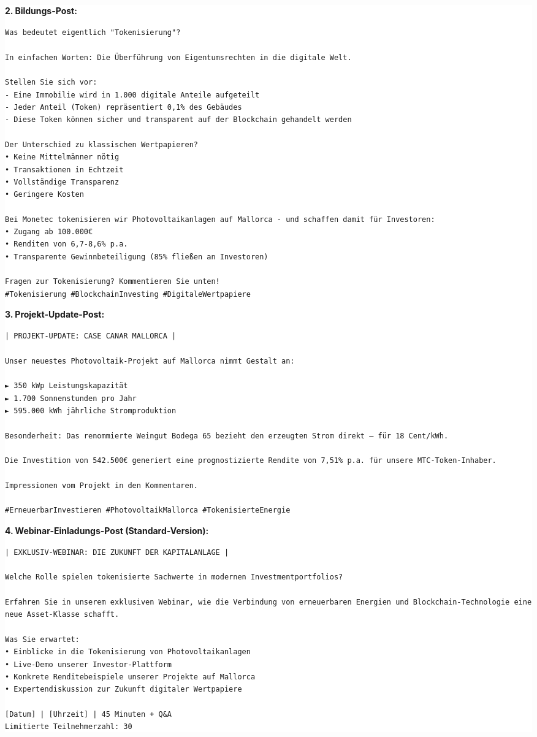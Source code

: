 **2. Bildungs-Post:**
```
Was bedeutet eigentlich "Tokenisierung"?

In einfachen Worten: Die Überführung von Eigentumsrechten in die digitale Welt.

Stellen Sie sich vor:
- Eine Immobilie wird in 1.000 digitale Anteile aufgeteilt
- Jeder Anteil (Token) repräsentiert 0,1% des Gebäudes
- Diese Token können sicher und transparent auf der Blockchain gehandelt werden

Der Unterschied zu klassischen Wertpapieren?
• Keine Mittelmänner nötig
• Transaktionen in Echtzeit
• Vollständige Transparenz
• Geringere Kosten

Bei Monetec tokenisieren wir Photovoltaikanlagen auf Mallorca - und schaffen damit für Investoren:
• Zugang ab 100.000€
• Renditen von 6,7-8,6% p.a.
• Transparente Gewinnbeteiligung (85% fließen an Investoren)

Fragen zur Tokenisierung? Kommentieren Sie unten!
#Tokenisierung #BlockchainInvesting #DigitaleWertpapiere
```

**3. Projekt-Update-Post:**
```
| PROJEKT-UPDATE: CASE CANAR MALLORCA |

Unser neuestes Photovoltaik-Projekt auf Mallorca nimmt Gestalt an:

► 350 kWp Leistungskapazität
► 1.700 Sonnenstunden pro Jahr
► 595.000 kWh jährliche Stromproduktion

Besonderheit: Das renommierte Weingut Bodega 65 bezieht den erzeugten Strom direkt – für 18 Cent/kWh.

Die Investition von 542.500€ generiert eine prognostizierte Rendite von 7,51% p.a. für unsere MTC-Token-Inhaber.

Impressionen vom Projekt in den Kommentaren.

#ErneuerbarInvestieren #PhotovoltaikMallorca #TokenisierteEnergie
```

**4. Webinar-Einladungs-Post (Standard-Version):**
```
| EXKLUSIV-WEBINAR: DIE ZUKUNFT DER KAPITALANLAGE |

Welche Rolle spielen tokenisierte Sachwerte in modernen Investmentportfolios?

Erfahren Sie in unserem exklusiven Webinar, wie die Verbindung von erneuerbaren Energien und Blockchain-Technologie eine neue Asset-Klasse schafft.

Was Sie erwartet:
• Einblicke in die Tokenisierung von Photovoltaikanlagen
• Live-Demo unserer Investor-Plattform
• Konkrete Renditebeispiele unserer Projekte auf Mallorca
• Expertendiskussion zur Zukunft digitaler Wertpapiere

[Datum] | [Uhrzeit] | 45 Minuten + Q&A
Limitierte Teilnehmerzahl: 30

```